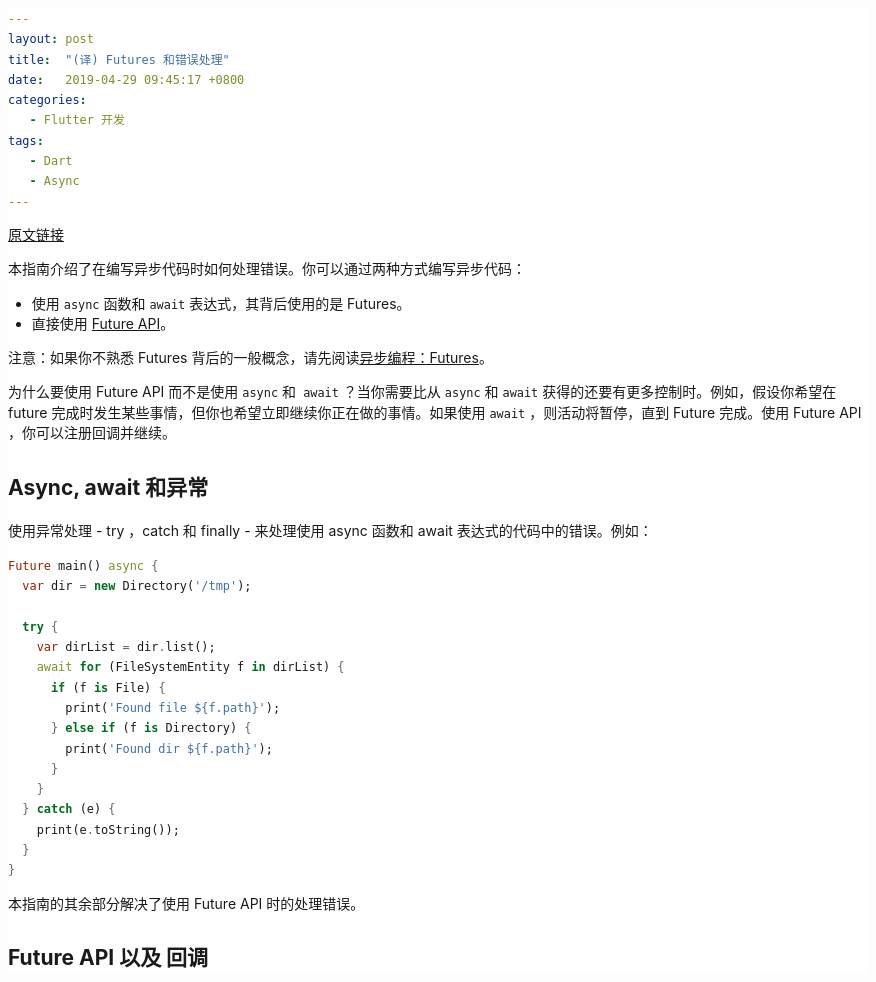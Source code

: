 ```yaml
---
layout: post
title:  "(译) Futures 和错误处理"
date:   2019-04-29 09:45:17 +0800
categories: 
   - Flutter 开发
tags:
   - Dart
   - Async
---
```


[原文链接](https://www.dartlang.org/guides/libraries/futures-error-handling)

本指南介绍了在编写异步代码时如何处理错误。你可以通过两种方式编写异步代码：

* 使用 `async` 函数和 `await` 表达式，其背后使用的是 Futures。
* 直接使用 [Future API](https://api.dartlang.org/stable/dart-async/dart-async-library.html)。



注意：如果你不熟悉 Futures 背后的一般概念，请先阅读[异步编程：Futures](/2019/05/04/Dart/Async/Asynchrony%20support/)。

为什么要使用 Future API 而不是使用 `async` 和` await` ？当你需要比从 `async` 和 `await` 获得的还要有更多控制时。例如，假设你希望在 future 完成时发生某些事情，但你也希望立即继续你正在做的事情。如果使用 `await` ，则活动将暂停，直到 Future 完成。使用 Future API ，你可以注册回调并继续。


## Async, await 和异常

使用异常处理 -  try ，catch 和 finally - 来处理使用 async 函数和 await 表达式的代码中的错误。例如：

```dart
Future main() async {
  var dir = new Directory('/tmp');

  try {
    var dirList = dir.list();
    await for (FileSystemEntity f in dirList) {
      if (f is File) {
        print('Found file ${f.path}');
      } else if (f is Directory) {
        print('Found dir ${f.path}');
      }
    }
  } catch (e) {
    print(e.toString());
  }
}

```

本指南的其余部分解决了使用 Future API 时的处理错误。

## Future API 以及 回调
